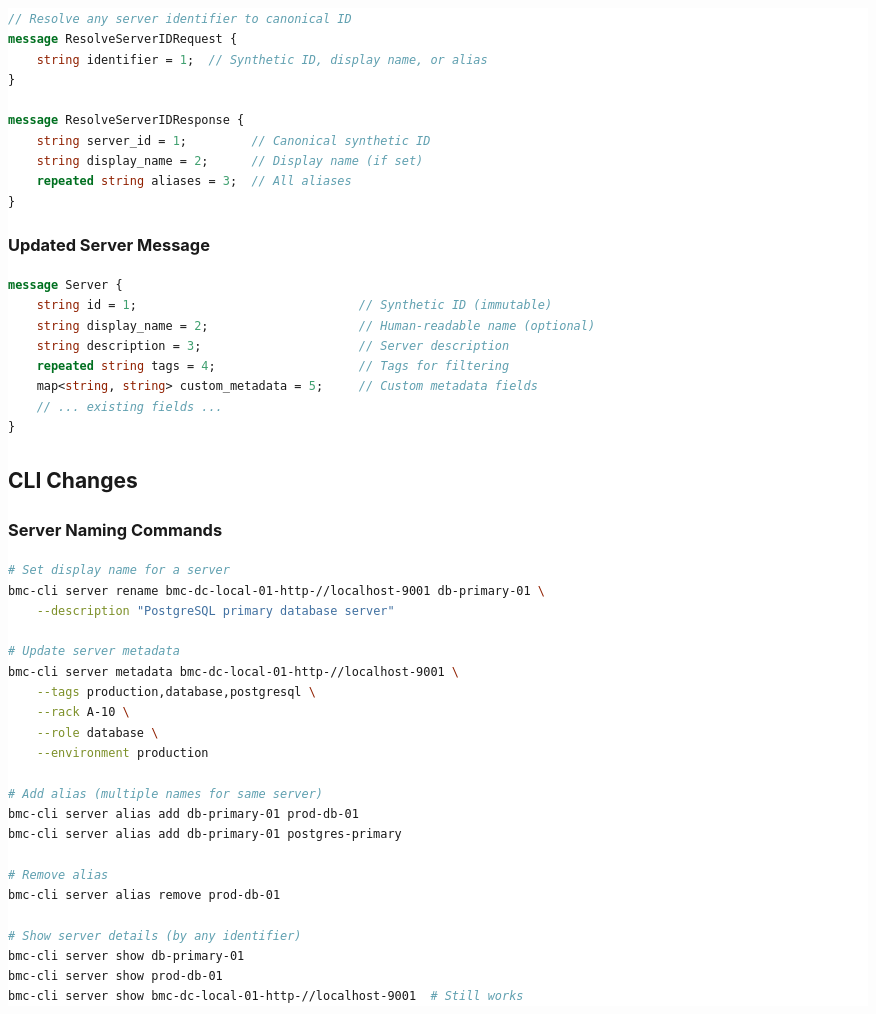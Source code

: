 ```protobuf
// Resolve any server identifier to canonical ID
message ResolveServerIDRequest {
    string identifier = 1;  // Synthetic ID, display name, or alias
}

message ResolveServerIDResponse {
    string server_id = 1;         // Canonical synthetic ID
    string display_name = 2;      // Display name (if set)
    repeated string aliases = 3;  // All aliases
}
```

### Updated Server Message

```protobuf
message Server {
    string id = 1;                               // Synthetic ID (immutable)
    string display_name = 2;                     // Human-readable name (optional)
    string description = 3;                      // Server description
    repeated string tags = 4;                    // Tags for filtering
    map<string, string> custom_metadata = 5;     // Custom metadata fields
    // ... existing fields ...
}
```

## CLI Changes

### Server Naming Commands

```bash
# Set display name for a server
bmc-cli server rename bmc-dc-local-01-http-//localhost-9001 db-primary-01 \
    --description "PostgreSQL primary database server"

# Update server metadata
bmc-cli server metadata bmc-dc-local-01-http-//localhost-9001 \
    --tags production,database,postgresql \
    --rack A-10 \
    --role database \
    --environment production

# Add alias (multiple names for same server)
bmc-cli server alias add db-primary-01 prod-db-01
bmc-cli server alias add db-primary-01 postgres-primary

# Remove alias
bmc-cli server alias remove prod-db-01

# Show server details (by any identifier)
bmc-cli server show db-primary-01
bmc-cli server show prod-db-01
bmc-cli server show bmc-dc-local-01-http-//localhost-9001  # Still works
```
